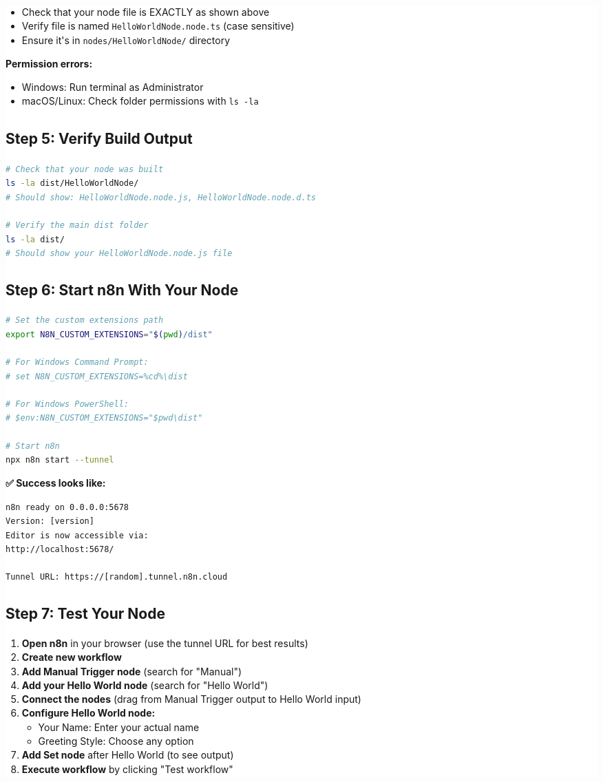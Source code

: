 - Check that your node file is EXACTLY as shown above
- Verify file is named `HelloWorldNode.node.ts` (case sensitive)
- Ensure it's in `nodes/HelloWorldNode/` directory

**Permission errors:**

- Windows: Run terminal as Administrator
- macOS/Linux: Check folder permissions with `ls -la`

## Step 5: Verify Build Output

```bash
# Check that your node was built
ls -la dist/HelloWorldNode/
# Should show: HelloWorldNode.node.js, HelloWorldNode.node.d.ts

# Verify the main dist folder
ls -la dist/
# Should show your HelloWorldNode.node.js file
```

## Step 6: Start n8n With Your Node

```bash
# Set the custom extensions path
export N8N_CUSTOM_EXTENSIONS="$(pwd)/dist"

# For Windows Command Prompt:
# set N8N_CUSTOM_EXTENSIONS=%cd%\dist

# For Windows PowerShell:
# $env:N8N_CUSTOM_EXTENSIONS="$pwd\dist"

# Start n8n
npx n8n start --tunnel
```

**✅ Success looks like:**

```
n8n ready on 0.0.0.0:5678
Version: [version]
Editor is now accessible via:
http://localhost:5678/

Tunnel URL: https://[random].tunnel.n8n.cloud
```

## Step 7: Test Your Node

1. **Open n8n** in your browser (use the tunnel URL for best results)
2. **Create new workflow**
3. **Add Manual Trigger node** (search for "Manual")
4. **Add your Hello World node** (search for "Hello World")
5. **Connect the nodes** (drag from Manual Trigger output to Hello World input)
6. **Configure Hello World node:**
   - Your Name: Enter your actual name
   - Greeting Style: Choose any option
7. **Add Set node** after Hello World (to see output)
8. **Execute workflow** by clicking "Test workflow"
